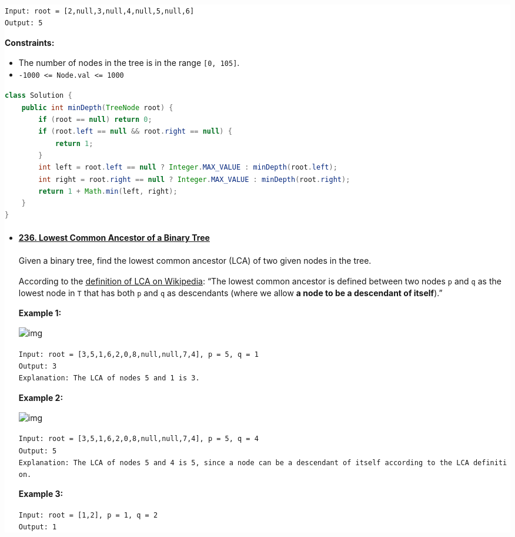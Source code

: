    ```
   Input: root = [2,null,3,null,4,null,5,null,6]
   Output: 5
   ```

   **Constraints:**

   - The number of nodes in the tree is in the range `[0, 105]`.
   - `-1000 <= Node.val <= 1000`

   ```java
   class Solution {
       public int minDepth(TreeNode root) {
           if (root == null) return 0;
           if (root.left == null && root.right == null) {
               return 1;
           }
           int left = root.left == null ? Integer.MAX_VALUE : minDepth(root.left);
           int right = root.right == null ? Integer.MAX_VALUE : minDepth(root.right);
           return 1 + Math.min(left, right);
       }
   }
   ```

+ #### [236. Lowest Common Ancestor of a Binary Tree](https://leetcode-cn.com/problems/lowest-common-ancestor-of-a-binary-tree/)

   Given a binary tree, find the lowest common ancestor (LCA) of two given nodes in the tree.

   According to the [definition of LCA on Wikipedia](https://en.wikipedia.org/wiki/Lowest_common_ancestor): “The lowest common ancestor is defined between two nodes `p` and `q` as the lowest node in `T` that has both `p` and `q` as descendants (where we allow **a node to be a descendant of itself**).”

   **Example 1:**

   ![img](https://assets.leetcode.com/uploads/2018/12/14/binarytree.png)

   ```
   Input: root = [3,5,1,6,2,0,8,null,null,7,4], p = 5, q = 1
   Output: 3
   Explanation: The LCA of nodes 5 and 1 is 3.
   ```

   **Example 2:**

   ![img](https://assets.leetcode.com/uploads/2018/12/14/binarytree.png)

   ```
   Input: root = [3,5,1,6,2,0,8,null,null,7,4], p = 5, q = 4
   Output: 5
   Explanation: The LCA of nodes 5 and 4 is 5, since a node can be a descendant of itself according to the LCA definition.
   ```

   **Example 3:**

   ```
   Input: root = [1,2], p = 1, q = 2
   Output: 1
   ```
